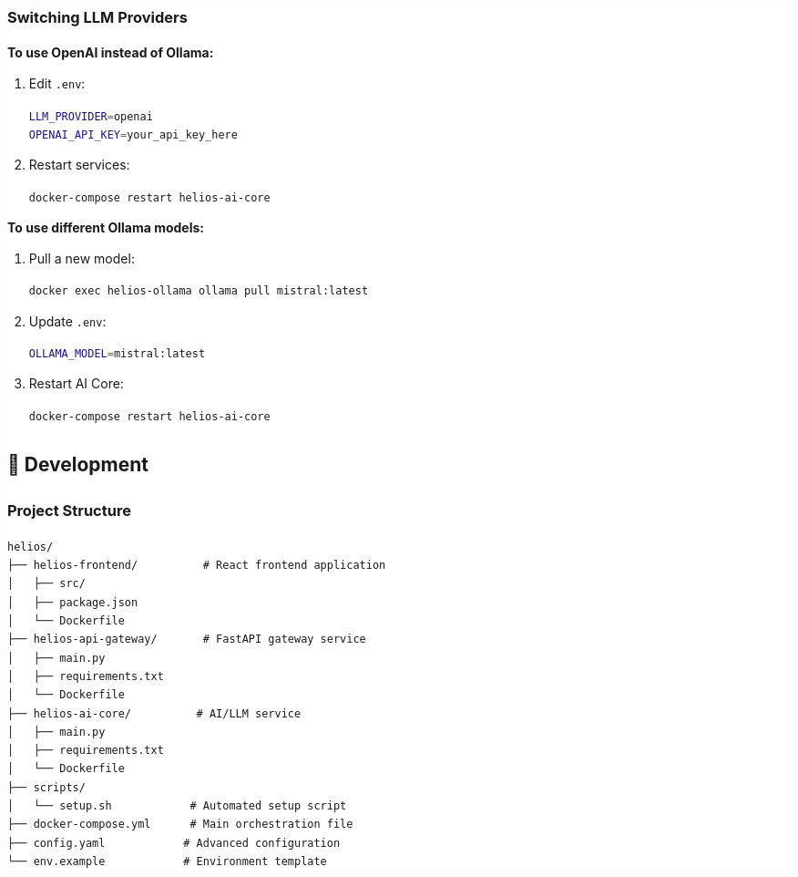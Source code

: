 ### Switching LLM Providers

**To use OpenAI instead of Ollama:**

1. Edit `.env`:
   ```bash
   LLM_PROVIDER=openai
   OPENAI_API_KEY=your_api_key_here
   ```

2. Restart services:
   ```bash
   docker-compose restart helios-ai-core
   ```

**To use different Ollama models:**

1. Pull a new model:
   ```bash
   docker exec helios-ollama ollama pull mistral:latest
   ```

2. Update `.env`:
   ```bash
   OLLAMA_MODEL=mistral:latest
   ```

3. Restart AI Core:
   ```bash
   docker-compose restart helios-ai-core
   ```

## 🔧 Development

### Project Structure

```
helios/
├── helios-frontend/          # React frontend application
│   ├── src/
│   ├── package.json
│   └── Dockerfile
├── helios-api-gateway/       # FastAPI gateway service
│   ├── main.py
│   ├── requirements.txt
│   └── Dockerfile
├── helios-ai-core/          # AI/LLM service
│   ├── main.py
│   ├── requirements.txt
│   └── Dockerfile
├── scripts/
│   └── setup.sh            # Automated setup script
├── docker-compose.yml      # Main orchestration file
├── config.yaml            # Advanced configuration
└── env.example            # Environment template
```
